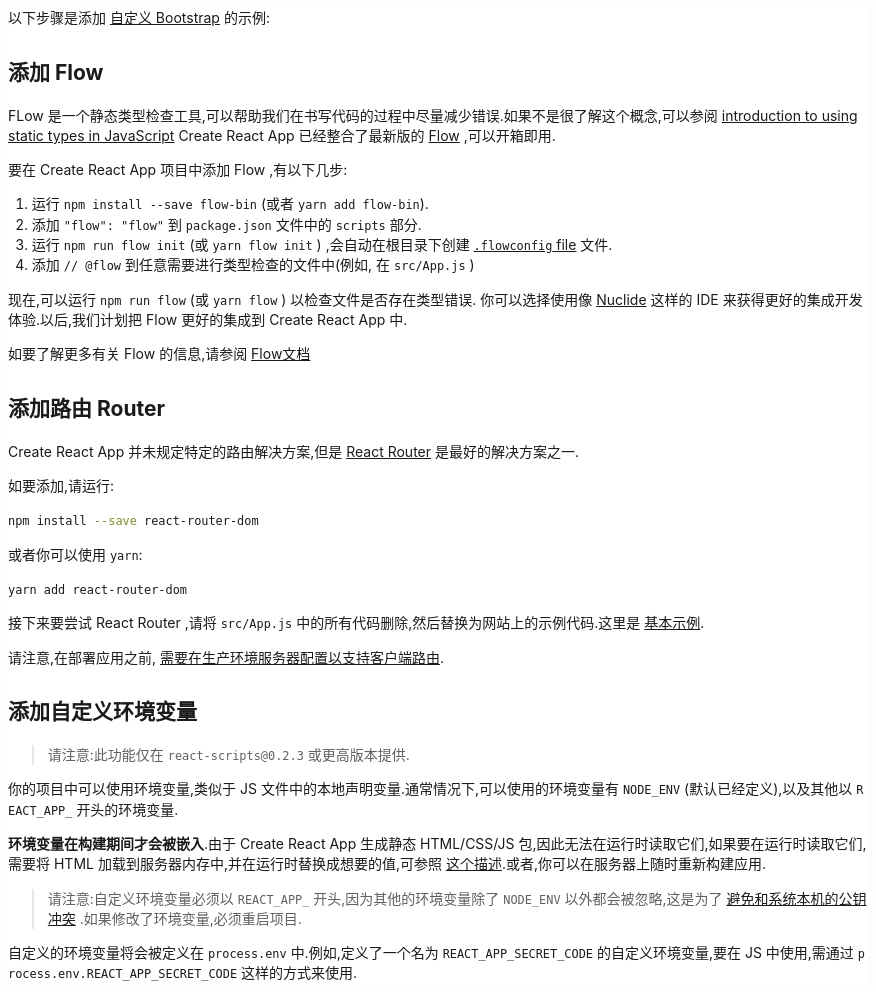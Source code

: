 以下步骤是添加 [自定义 Bootstrap](https://medium.com/@tacomanator/customizing-create-react-app-aa9ffb88165) 的示例:

## 添加 Flow

FLow 是一个静态类型检查工具,可以帮助我们在书写代码的过程中尽量减少错误.如果不是很了解这个概念,可以参阅 [introduction to using static types in JavaScript](https://medium.com/@preethikasireddy/why-use-static-types-in-javascript-part-1-8382da1e0adb)
Create React App 已经整合了最新版的 [Flow](http://flowtype.org/) ,可以开箱即用.

要在 Create React App 项目中添加 Flow ,有以下几步:

1. 运行 `npm install --save flow-bin` (或者 `yarn add flow-bin`).
2. 添加 `"flow": "flow"` 到  `package.json` 文件中的 `scripts` 部分.
3. 运行 `npm run flow init` (或 `yarn flow init` ) ,会自动在根目录下创建 [`.flowconfig` file](https://flowtype.org/docs/advanced-configuration.html) 文件.
4. 添加 `// @flow` 到任意需要进行类型检查的文件中(例如, 在 `src/App.js` )

现在,可以运行 `npm run flow` (或 `yarn flow` ) 以检查文件是否存在类型错误.
你可以选择使用像 [Nuclide](https://nuclide.io/docs/languages/flow/) 这样的 IDE 来获得更好的集成开发体验.以后,我们计划把 Flow 更好的集成到 Create React App 中.

如要了解更多有关 Flow 的信息,请参阅 [Flow文档](https://flowtype.org/)

## 添加路由 Router

Create React App 并未规定特定的路由解决方案,但是 [React Router](https://reacttraining.com/react-router/) 是最好的解决方案之一.

如要添加,请运行:

```sh
npm install --save react-router-dom
```

或者你可以使用 `yarn`:

```sh
yarn add react-router-dom
```

接下来要尝试 React Router ,请将 `src/App.js` 中的所有代码删除,然后替换为网站上的示例代码.这里是 [基本示例](https://reacttraining.com/react-router/web/example/basic).

请注意,在部署应用之前, [需要在生产环境服务器配置以支持客户端路由](#使用客户端路由的服务端配置).

## 添加自定义环境变量

>请注意:此功能仅在 `react-scripts@0.2.3` 或更高版本提供.

你的项目中可以使用环境变量,类似于 JS 文件中的本地声明变量.通常情况下,可以使用的环境变量有 `NODE_ENV` (默认已经定义),以及其他以 `REACT_APP_` 开头的环境变量.

**环境变量在构建期间才会被嵌入**.由于 Create React App 生成静态 HTML/CSS/JS 包,因此无法在运行时读取它们,如果要在运行时读取它们,需要将 HTML 加载到服务器内存中,并在运行时替换成想要的值,可参照 [这个描述](#在服务器端添加数据到页面).或者,你可以在服务器上随时重新构建应用.

>请注意:自定义环境变量必须以 `REACT_APP_` 开头,因为其他的环境变量除了 `NODE_ENV` 以外都会被忽略,这是为了 [避免和系统本机的公钥冲突](https://github.com/facebookincubator/create-react-app/issues/865#issuecomment-252199527) .如果修改了环境变量,必须重启项目.

自定义的环境变量将会被定义在 `process.env` 中.例如,定义了一个名为 `REACT_APP_SECRET_CODE` 的自定义环境变量,要在 JS 中使用,需通过 `process.env.REACT_APP_SECRET_CODE` 这样的方式来使用.
